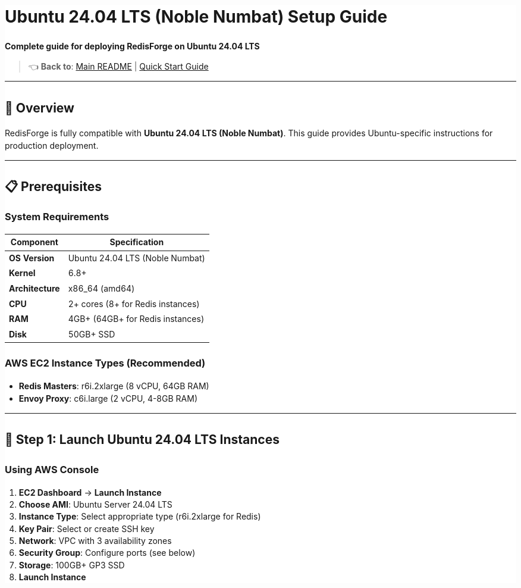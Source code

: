 # Ubuntu 24.04 LTS (Noble Numbat) Setup Guide

**Complete guide for deploying RedisForge on Ubuntu 24.04 LTS**

> 👈 **Back to**: [Main README](../README.md) | [Quick Start Guide](./quickstart.md)

---

## 🎯 Overview

RedisForge is fully compatible with **Ubuntu 24.04 LTS (Noble Numbat)**. This guide provides Ubuntu-specific instructions for production deployment.

---

## 📋 Prerequisites

### System Requirements

| Component | Specification |
|-----------|---------------|
| **OS Version** | Ubuntu 24.04 LTS (Noble Numbat) |
| **Kernel** | 6.8+ |
| **Architecture** | x86_64 (amd64) |
| **CPU** | 2+ cores (8+ for Redis instances) |
| **RAM** | 4GB+ (64GB+ for Redis instances) |
| **Disk** | 50GB+ SSD |

### AWS EC2 Instance Types (Recommended)

- **Redis Masters**: r6i.2xlarge (8 vCPU, 64GB RAM)
- **Envoy Proxy**: c6i.large (2 vCPU, 4-8GB RAM)

---

## 🚀 Step 1: Launch Ubuntu 24.04 LTS Instances

### Using AWS Console

1. **EC2 Dashboard** → **Launch Instance**
2. **Choose AMI**: Ubuntu Server 24.04 LTS
3. **Instance Type**: Select appropriate type (r6i.2xlarge for Redis)
4. **Key Pair**: Select or create SSH key
5. **Network**: VPC with 3 availability zones
6. **Security Group**: Configure ports (see below)
7. **Storage**: 100GB+ GP3 SSD
8. **Launch Instance**
